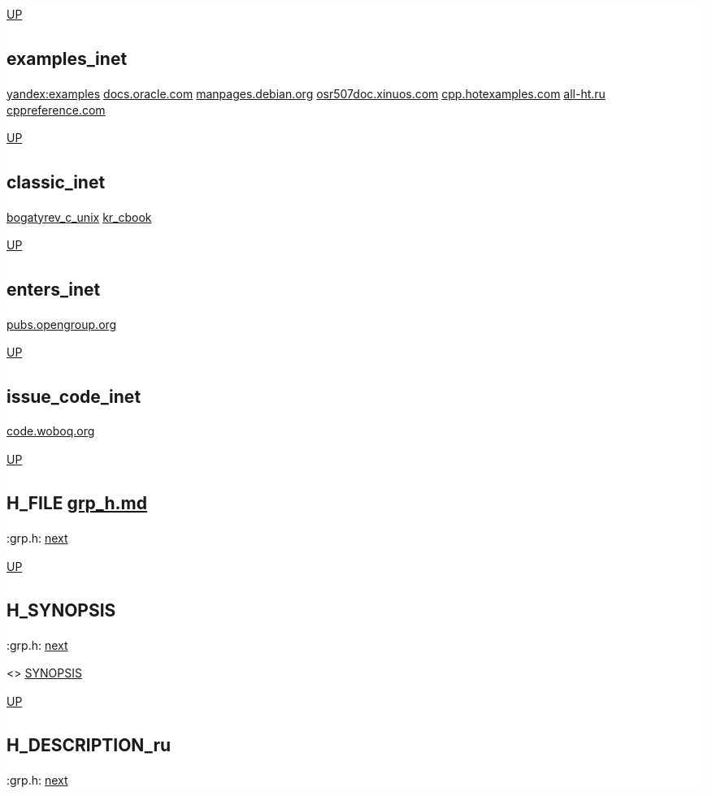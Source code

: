 [UP](###UP)
## examples_inet
[yandex:examples](https://yandex.ru/search/?text=grp.h+example+in+c)
[docs.oracle.com](https://www.google.com/search?q=grp.h+https%3A%2F%2Fdocs.oracle.com)
[manpages.debian.org](https://yandex.ru/search/?text=grp.h+site%3Ahttps%3A%2F%2Fmanpages.debian.org%2F)
[osr507doc.xinuos.com](https://www.google.com/search?q=grp.h+http%3A%2F%2Fosr507doc.xinuos.com%2Fen%2Fman)
[cpp.hotexamples.com](https://cpp.hotexamples.com/examples/-/-/grp.h/cpp-grp.h-function-examples.html)
[all-ht.ru](https://yandex.ru/search/?text=grp.h+site%3Ahttp%3A%2F%2Fall-ht.ru%2Finf%2Fprog%2Fc%2F)
[cppreference.com](https://yandex.ru/search/?text=grp.h+site%3Ahttps%3A%2F%2Fen.cppreference.com%2Fw%2Fc%2F)

[UP](###UP)
## classic_inet
[bogatyrev_c_unix](https://www.google.com/search?q=grp.h+site%3Ahttps%3A%2F%2Fcpp.com.ru%2Fbogatyrev_c_unix)
[kr_cbook](https://www.google.com/search?q=grp.h+site%3Ahttps%3A%2F%2Fcpp.com.ru%2Fkr_cbook)

[UP](###UP)
## enters_inet
[pubs.opengroup.org](https://pubs.opengroup.org/onlinepubs/9699919799/idx/head.html)

[UP](###UP)
## issue_code_inet
[code.woboq.org](https://www.google.com/search?h=&sitesearch=https%3A%2F%2Fcode.woboq.org%2Fuserspace%2Fglibc%2F&q=grp.h)


[UP](###UP)
## H_FILE [grp_h.md](grp_h.md)
:grp.h:
[next](##H_SYNOPSIS)

[UP](###UP)
## H_SYNOPSIS
:grp.h:
[next](##H_DESCRIPTION_ru)

<<SYNOPSIS>>
[SYNOPSIS](../fills/grp_h/SYNOPSIS)


[UP](###UP)
## H_DESCRIPTION_ru
:grp.h:
[next](##H_DESCRIPTION)

